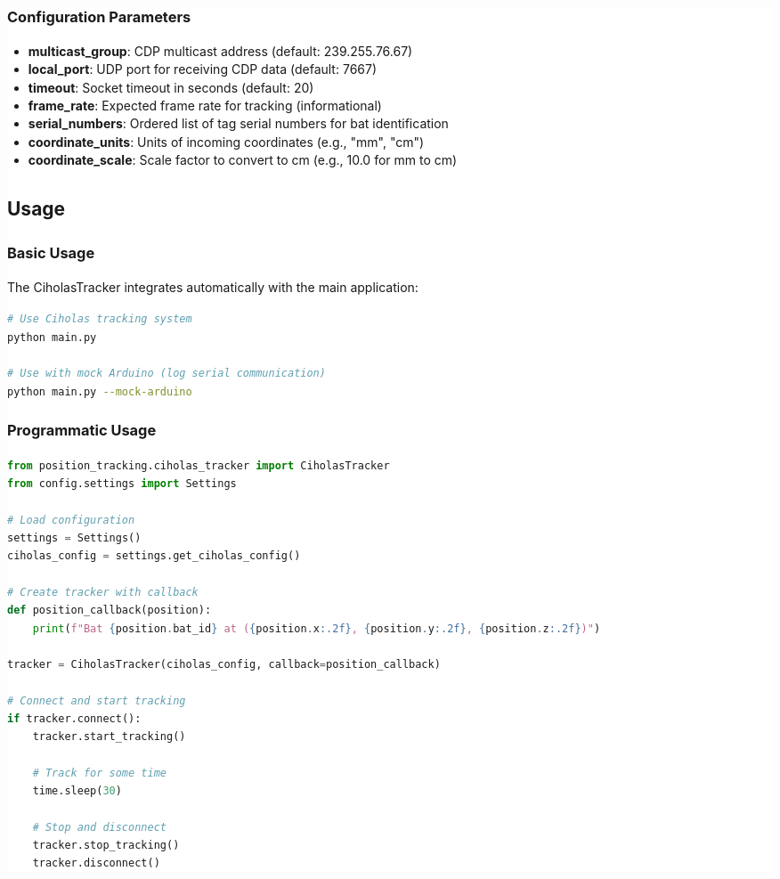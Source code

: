 ### Configuration Parameters

- **multicast_group**: CDP multicast address (default: 239.255.76.67)
- **local_port**: UDP port for receiving CDP data (default: 7667)
- **timeout**: Socket timeout in seconds (default: 20)
- **frame_rate**: Expected frame rate for tracking (informational)
- **serial_numbers**: Ordered list of tag serial numbers for bat identification
- **coordinate_units**: Units of incoming coordinates (e.g., "mm", "cm")
- **coordinate_scale**: Scale factor to convert to cm (e.g., 10.0 for mm to cm)

## Usage

### Basic Usage

The CiholasTracker integrates automatically with the main application:

```bash
# Use Ciholas tracking system
python main.py

# Use with mock Arduino (log serial communication)
python main.py --mock-arduino
```

### Programmatic Usage

```python
from position_tracking.ciholas_tracker import CiholasTracker
from config.settings import Settings

# Load configuration
settings = Settings()
ciholas_config = settings.get_ciholas_config()

# Create tracker with callback
def position_callback(position):
    print(f"Bat {position.bat_id} at ({position.x:.2f}, {position.y:.2f}, {position.z:.2f})")

tracker = CiholasTracker(ciholas_config, callback=position_callback)

# Connect and start tracking
if tracker.connect():
    tracker.start_tracking()
    
    # Track for some time
    time.sleep(30)
    
    # Stop and disconnect
    tracker.stop_tracking()
    tracker.disconnect()
```
